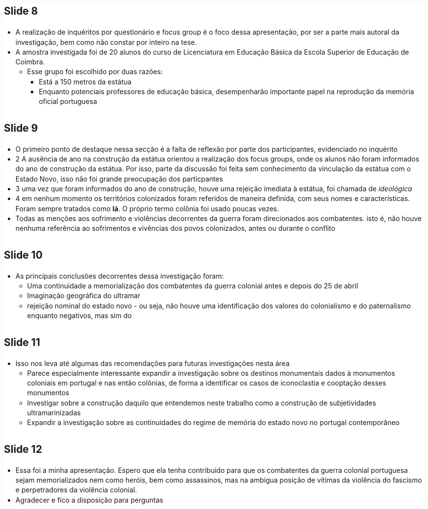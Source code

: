 ## Slide 8
- A realização de inquéritos por questionário e focus group é o foco dessa apresentação, por ser a parte mais autoral da investigação, bem como não constar por inteiro na tese. 
- A amostra investigada foi de 20 alunos do curso de Licenciatura em Educação Básica da Escola Superior de Educação de Coimbra.
	- Esse grupo foi escolhido por duas razões: 
		- Está a 150 metros da estátua
		- Enquanto potenciais professores de educação básica, desempenharão importante papel na reprodução da memória oficial portuguesa
## Slide 9
- O primeiro ponto de destaque nessa secção é a falta de reflexão por parte dos participantes, evidenciado no inquérito
- 2 A ausência de ano na construção da estátua orientou a realização dos focus groups, onde os alunos não foram informados do ano de construção da estátua. Por isso, parte da discussão foi feita sem conhecimento da vinculação da estátua com o Estado Novo, isso não foi grande preocupação dos particpantes
- 3 uma vez que foram informados do ano de construção, houve uma rejeição imediata à estátua, foi chamada de *ideológica* 
- 4 em nenhum momento os territórios colonizados foram referidos de maneira definida, com seus nomes e características. Foram sempre tratados como **lá**. O próprio termo colônia foi usado poucas vezes. 
- Todas as menções aos sofrimento e violências decorrentes da guerra foram direcionados aos combatentes. isto é, não houve nenhuma referência ao sofrimentos e vivências dos povos colonizados, antes ou durante o conflito

## Slide 10
- As principais conclusões decorrentes dessa investigação foram:
	- Uma continuidade a memorialização dos combatentes da guerra colonial antes e depois do 25 de abril
	- Imaginação geográfica do ultramar
	- rejeição nominal do estado novo - ou seja, não houve uma identificação dos valores do colonialismo e do paternalismo enquanto negativos, mas sim do 
## Slide 11
- Isso nos leva até algumas das recomendações para futuras investigações nesta área
	- Parece especialmente interessante expandir a investigação sobre os destinos monumentais dados à monumentos coloniais em portugal e nas então colônias, de forma a identificar os casos de iconoclastia e cooptação desses monumentos
	- Investigar sobre a construção daquilo que entendemos neste trabalho como a construção de subjetividades ultramarinizadas
	- Expandir a investigação sobre as continuidades do regime de memória do estado novo no portugal contemporâneo
## Slide 12
- Essa foi a minha apresentação. Espero que ela tenha contribuido para que os combatentes da guerra colonial portuguesa sejam memorializados nem como heróis, bem como assassinos, mas na ambígua posição de vítimas da violência do fascismo e perpetradores da violência colonial. 
- Agradecer e fico a disposição para perguntas